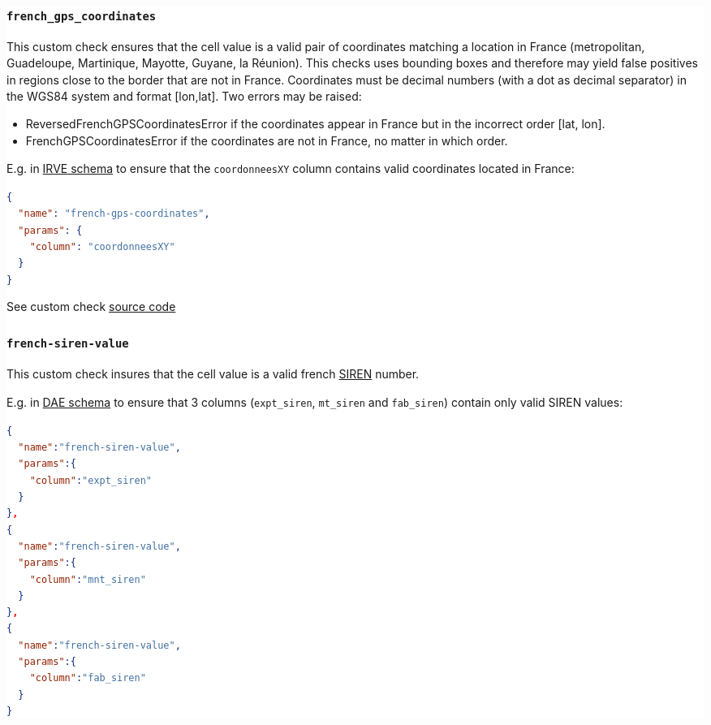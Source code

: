 ### `french_gps_coordinates`

This custom check ensures that the cell value is a valid pair of coordinates matching a
location in France (metropolitan, Guadeloupe, Martinique, Mayotte, Guyane, la Réunion).
This checks uses bounding boxes and therefore may yield false positives in regions close
to the border that are not in France.
Coordinates must be decimal numbers (with a dot as decimal separator) in the WGS84
system and format [lon,lat].
Two errors may be raised:
- ReversedFrenchGPSCoordinatesError if the coordinates appear in France but in the incorrect order [lat, lon].
- FrenchGPSCoordinatesError if the coordinates are not in France, no matter in which order.

E.g. in [IRVE schema](https://github.com/etalab/schema-irve/blob/master/schema.json) to
ensure that the `coordonneesXY` column contains valid coordinates located in France:

```json
{
  "name": "french-gps-coordinates",
  "params": {
    "column": "coordonneesXY"
  }
}
```

See custom check [source code](french_gps_coordinates.py)

### `french-siren-value`

This custom check insures that the cell value is a valid french [SIREN](https://www.insee.fr/fr/metadonnees/definition/c2047) number.

E.g. in [DAE schema](https://gitlab.com/arsante/atlasante/schema-dae/-/blob/master/schema.json) to ensure that 3 columns (`expt_siren`, `mt_siren` and `fab_siren`) contain only valid SIREN values:

```json
{
  "name":"french-siren-value",
  "params":{
    "column":"expt_siren"
  }
},
{
  "name":"french-siren-value",
  "params":{
    "column":"mnt_siren"
  }
},
{
  "name":"french-siren-value",
  "params":{
    "column":"fab_siren"
  }
}
```
